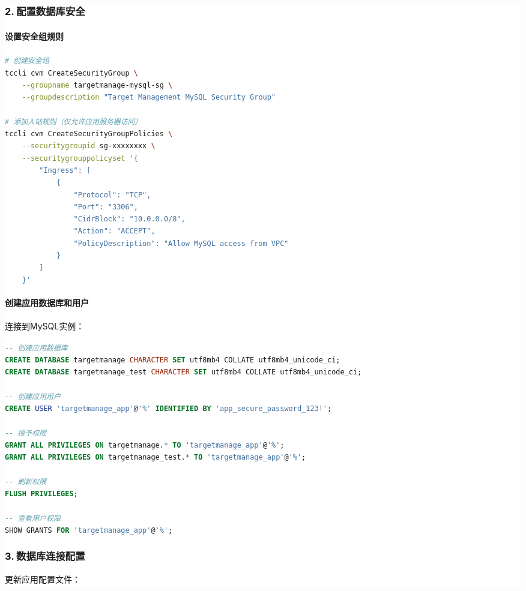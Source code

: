 ### 2. 配置数据库安全

#### 设置安全组规则

```bash
# 创建安全组
tccli cvm CreateSecurityGroup \
    --groupname targetmanage-mysql-sg \
    --groupdescription "Target Management MySQL Security Group"

# 添加入站规则（仅允许应用服务器访问）
tccli cvm CreateSecurityGroupPolicies \
    --securitygroupid sg-xxxxxxxx \
    --securitygrouppolicyset '{
        "Ingress": [
            {
                "Protocol": "TCP",
                "Port": "3306",
                "CidrBlock": "10.0.0.0/8",
                "Action": "ACCEPT",
                "PolicyDescription": "Allow MySQL access from VPC"
            }
        ]
    }'
```

#### 创建应用数据库和用户

连接到MySQL实例：

```sql
-- 创建应用数据库
CREATE DATABASE targetmanage CHARACTER SET utf8mb4 COLLATE utf8mb4_unicode_ci;
CREATE DATABASE targetmanage_test CHARACTER SET utf8mb4 COLLATE utf8mb4_unicode_ci;

-- 创建应用用户
CREATE USER 'targetmanage_app'@'%' IDENTIFIED BY 'app_secure_password_123!';

-- 授予权限
GRANT ALL PRIVILEGES ON targetmanage.* TO 'targetmanage_app'@'%';
GRANT ALL PRIVILEGES ON targetmanage_test.* TO 'targetmanage_app'@'%';

-- 刷新权限
FLUSH PRIVILEGES;

-- 查看用户权限
SHOW GRANTS FOR 'targetmanage_app'@'%';
```

### 3. 数据库连接配置

更新应用配置文件：
